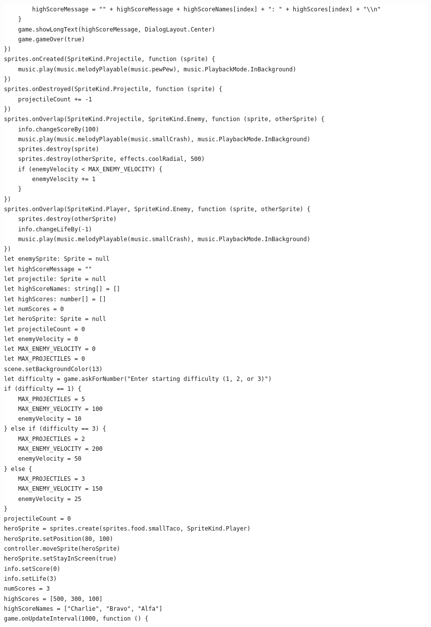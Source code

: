 ```template
        highScoreMessage = "" + highScoreMessage + highScoreNames[index] + ": " + highScores[index] + "\\n"
    }
    game.showLongText(highScoreMessage, DialogLayout.Center)
    game.gameOver(true)
})
sprites.onCreated(SpriteKind.Projectile, function (sprite) {
    music.play(music.melodyPlayable(music.pewPew), music.PlaybackMode.InBackground)
})
sprites.onDestroyed(SpriteKind.Projectile, function (sprite) {
    projectileCount += -1
})
sprites.onOverlap(SpriteKind.Projectile, SpriteKind.Enemy, function (sprite, otherSprite) {
    info.changeScoreBy(100)
    music.play(music.melodyPlayable(music.smallCrash), music.PlaybackMode.InBackground)
    sprites.destroy(sprite)
    sprites.destroy(otherSprite, effects.coolRadial, 500)
    if (enemyVelocity < MAX_ENEMY_VELOCITY) {
        enemyVelocity += 1
    }
})
sprites.onOverlap(SpriteKind.Player, SpriteKind.Enemy, function (sprite, otherSprite) {
    sprites.destroy(otherSprite)
    info.changeLifeBy(-1)
    music.play(music.melodyPlayable(music.smallCrash), music.PlaybackMode.InBackground)
})
let enemySprite: Sprite = null
let highScoreMessage = ""
let projectile: Sprite = null
let highScoreNames: string[] = []
let highScores: number[] = []
let numScores = 0
let heroSprite: Sprite = null
let projectileCount = 0
let enemyVelocity = 0
let MAX_ENEMY_VELOCITY = 0
let MAX_PROJECTILES = 0
scene.setBackgroundColor(13)
let difficulty = game.askForNumber("Enter starting difficulty (1, 2, or 3)")
if (difficulty == 1) {
    MAX_PROJECTILES = 5
    MAX_ENEMY_VELOCITY = 100
    enemyVelocity = 10
} else if (difficulty == 3) {
    MAX_PROJECTILES = 2
    MAX_ENEMY_VELOCITY = 200
    enemyVelocity = 50
} else {
    MAX_PROJECTILES = 3
    MAX_ENEMY_VELOCITY = 150
    enemyVelocity = 25
}
projectileCount = 0
heroSprite = sprites.create(sprites.food.smallTaco, SpriteKind.Player)
heroSprite.setPosition(80, 100)
controller.moveSprite(heroSprite)
heroSprite.setStayInScreen(true)
info.setScore(0)
info.setLife(3)
numScores = 3
highScores = [500, 300, 100]
highScoreNames = ["Charlie", "Bravo", "Alfa"]
game.onUpdateInterval(1000, function () {
```
